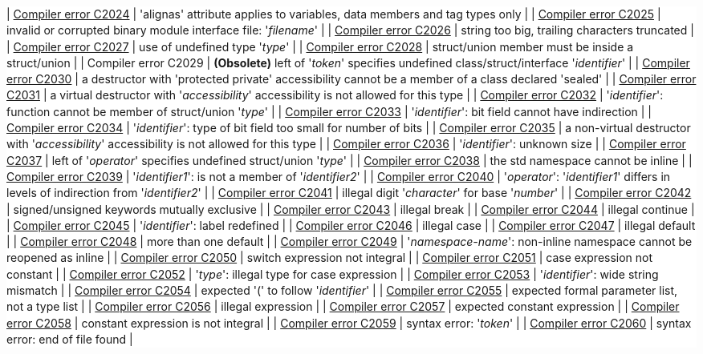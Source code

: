 | [Compiler error C2024](compiler-error-c2024.md) | 'alignas' attribute applies to variables, data members and tag types only |
| [Compiler error C2025](compiler-error-c2025.md) | invalid or corrupted binary module interface file: '*filename*' |
| [Compiler error C2026](compiler-error-c2026.md) | string too big, trailing characters truncated |
| [Compiler error C2027](compiler-error-c2027.md) | use of undefined type '*type*' |
| [Compiler error C2028](compiler-error-c2028.md) | struct/union member must be inside a struct/union |
| Compiler error C2029 | **(Obsolete)** left of '*token*' specifies undefined class/struct/interface '*identifier*' |
| [Compiler error C2030](compiler-error-c2030.md) | a destructor with 'protected private' accessibility cannot be a member of a class declared 'sealed' |
| [Compiler error C2031](compiler-error-c2031.md) | a virtual destructor with '*accessibility*' accessibility is not allowed for this type |
| [Compiler error C2032](compiler-error-c2032.md) | '*identifier*': function cannot be member of struct/union '*type*' |
| [Compiler error C2033](compiler-error-c2033.md) | '*identifier*': bit field cannot have indirection |
| [Compiler error C2034](compiler-error-c2034.md) | '*identifier*': type of bit field too small for number of bits |
| [Compiler error C2035](compiler-error-c2035.md) | a non-virtual destructor with '*accessibility*' accessibility is not allowed for this type |
| [Compiler error C2036](compiler-error-c2036.md) | '*identifier*': unknown size |
| [Compiler error C2037](compiler-error-c2037.md) | left of '*operator*' specifies undefined struct/union '*type*' |
| [Compiler error C2038](compiler-error-c2038.md) | the std namespace cannot be inline |
| [Compiler error C2039](compiler-error-c2039.md) | '*identifier1*': is not a member of '*identifier2*' |
| [Compiler error C2040](compiler-error-c2040.md) | '*operator*': '*identifier1*' differs in levels of indirection from '*identifier2*' |
| [Compiler error C2041](compiler-error-c2041.md) | illegal digit '*character*' for base '*number*' |
| [Compiler error C2042](compiler-error-c2042.md) | signed/unsigned keywords mutually exclusive |
| [Compiler error C2043](compiler-error-c2043.md) | illegal break |
| [Compiler error C2044](compiler-error-c2044.md) | illegal continue |
| [Compiler error C2045](compiler-error-c2045.md) | '*identifier*': label redefined |
| [Compiler error C2046](compiler-error-c2046.md) | illegal case |
| [Compiler error C2047](compiler-error-c2047.md) | illegal default |
| [Compiler error C2048](compiler-error-c2048.md) | more than one default |
| [Compiler error C2049](compiler-error-c2049.md) | '*namespace-name*': non-inline namespace cannot be reopened as inline |
| [Compiler error C2050](compiler-error-c2050.md) | switch expression not integral |
| [Compiler error C2051](compiler-error-c2051.md) | case expression not constant |
| [Compiler error C2052](compiler-error-c2052.md) | '*type*': illegal type for case expression |
| [Compiler error C2053](compiler-error-c2053.md) | '*identifier*': wide string mismatch |
| [Compiler error C2054](compiler-error-c2054.md) | expected '(' to follow '*identifier*' |
| [Compiler error C2055](compiler-error-c2055.md) | expected formal parameter list, not a type list |
| [Compiler error C2056](compiler-error-c2056.md) | illegal expression |
| [Compiler error C2057](compiler-error-c2057.md) | expected constant expression |
| [Compiler error C2058](compiler-error-c2058.md) | constant expression is not integral |
| [Compiler error C2059](compiler-error-c2059.md) | syntax error: '*token*' |
| [Compiler error C2060](compiler-error-c2060.md) | syntax error: end of file found |